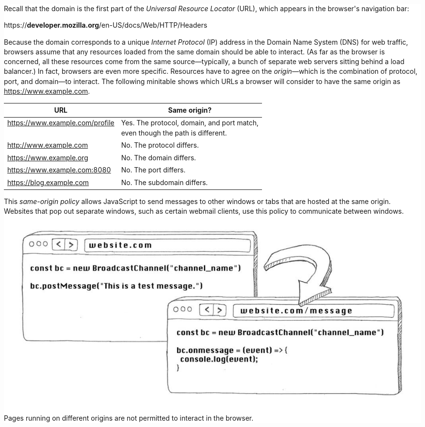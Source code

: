 Recall that the domain is the first part of the *Universal Resource Locator* (URL), which appears in the browser's navigation bar:

https://**developer.mozilla.org**/en-US/docs/Web/HTTP/Headers

Because the domain corresponds to a unique *Internet Protocol* (IP) address in the Domain Name System (DNS) for web traffic, browsers assume that any resources loaded from the same domain should be able to interact. (As far as the browser is concerned, all these resources come from the same source—typically, a bunch of separate web servers sitting behind a load balancer.) In fact, browsers are even more specific. Resources have to agree on the *origin*—which is the combination of protocol, port, and domain—to interact. The following minitable shows which URLs a browser will consider to have the same origin as https://www.example.com.

| URL                             | Same origin?                                                                     |
|---------------------------------|----------------------------------------------------------------------------------|
| https://www.example.com/profile | Yes. The protocol, domain, and port match,<br>even though the path is different. |
| http://www.example.com          | No. The protocol differs.                                                        |
| https://www.example.org         | No. The domain differs.                                                          |
| https://www.example.com:8080    | No. The port differs.                                                            |
| https://blog.example.com        | No. The subdomain differs.                                                       |

This *same-origin policy* allows JavaScript to send messages to other windows or tabs that are hosted at the same origin. Websites that pop out separate windows, such as certain webmail clients, use this policy to communicate between windows.

![](_page_45_Figure_3.jpeg)

Pages running on different origins are not permitted to interact in the browser.
